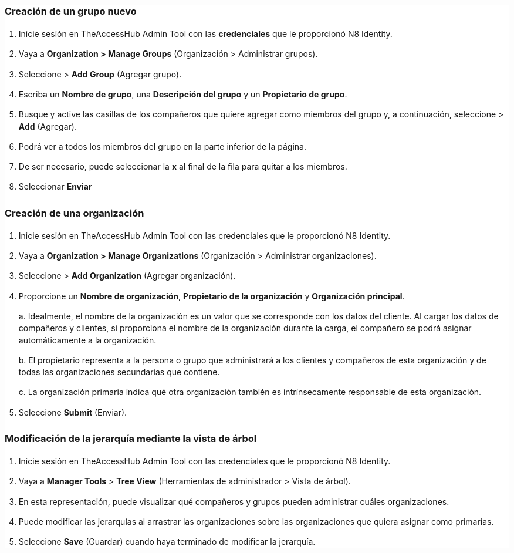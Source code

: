 ### <a name="create-a-new-group"></a>Creación de un grupo nuevo

1. Inicie sesión en TheAccessHub Admin Tool con las **credenciales** que le proporcionó N8 Identity.

2. Vaya a **Organization > Manage Groups** (Organización > Administrar grupos).

3. Seleccione > **Add Group** (Agregar grupo).

4. Escriba un **Nombre de grupo**, una **Descripción del grupo** y un **Propietario de grupo**.

5. Busque y active las casillas de los compañeros que quiere agregar como miembros del grupo y, a continuación, seleccione > **Add** (Agregar).

6. Podrá ver a todos los miembros del grupo en la parte inferior de la página.

7. De ser necesario, puede seleccionar la **x** al final de la fila para quitar a los miembros.

8. Seleccionar **Enviar**

### <a name="create-a-new-organization"></a>Creación de una organización

1. Inicie sesión en TheAccessHub Admin Tool con las credenciales que le proporcionó N8 Identity.

2. Vaya a **Organization > Manage Organizations** (Organización > Administrar organizaciones).

3. Seleccione > **Add Organization** (Agregar organización).

4. Proporcione un **Nombre de organización**, **Propietario de la organización** y **Organización principal**.

    a. Idealmente, el nombre de la organización es un valor que se corresponde con los datos del cliente. Al cargar los datos de compañeros y clientes, si proporciona el nombre de la organización durante la carga, el compañero se podrá asignar automáticamente a la organización.

    b. El propietario representa a la persona o grupo que administrará a los clientes y compañeros de esta organización y de todas las organizaciones secundarias que contiene.

    c. La organización primaria indica qué otra organización también es intrínsecamente responsable de esta organización.

5. Seleccione **Submit** (Enviar).

### <a name="modify-the-hierarchy-via-the-tree-view"></a>Modificación de la jerarquía mediante la vista de árbol

1. Inicie sesión en TheAccessHub Admin Tool con las credenciales que le proporcionó N8 Identity.

2. Vaya a **Manager Tools** > **Tree View** (Herramientas de administrador > Vista de árbol).

3. En esta representación, puede visualizar qué compañeros y grupos pueden administrar cuáles organizaciones.

4. Puede modificar las jerarquías al arrastrar las organizaciones sobre las organizaciones que quiera asignar como primarias.

5. Seleccione **Save** (Guardar) cuando haya terminado de modificar la jerarquía.
